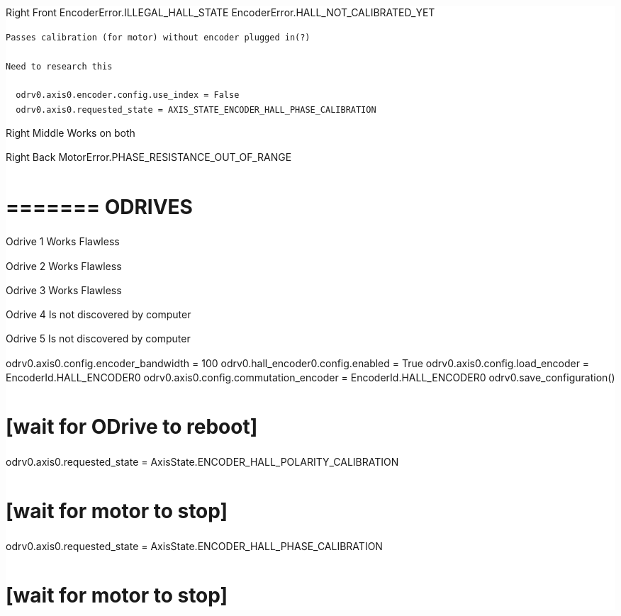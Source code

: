   Right Front
    EncoderError.ILLEGAL_HALL_STATE
    EncoderError.HALL_NOT_CALIBRATED_YET

    Passes calibration (for motor) without encoder plugged in(?)

    Need to research this

      odrv0.axis0.encoder.config.use_index = False
      odrv0.axis0.requested_state = AXIS_STATE_ENCODER_HALL_PHASE_CALIBRATION

  Right Middle
    Works on both

  Right Back
    MotorError.PHASE_RESISTANCE_OUT_OF_RANGE



=======
ODRIVES
=======

  Odrive 1
    Works Flawless

  Odrive 2
    Works Flawless

  Odrive 3
    Works Flawless

  Odrive 4
    Is not discovered by computer
    
  Odrive 5
    Is not discovered by computer





odrv0.axis0.config.encoder_bandwidth = 100
odrv0.hall_encoder0.config.enabled = True
odrv0.axis0.config.load_encoder = EncoderId.HALL_ENCODER0
odrv0.axis0.config.commutation_encoder = EncoderId.HALL_ENCODER0
odrv0.save_configuration()

# [wait for ODrive to reboot]

odrv0.axis0.requested_state = AxisState.ENCODER_HALL_POLARITY_CALIBRATION

# [wait for motor to stop]

odrv0.axis0.requested_state = AxisState.ENCODER_HALL_PHASE_CALIBRATION

# [wait for motor to stop]
